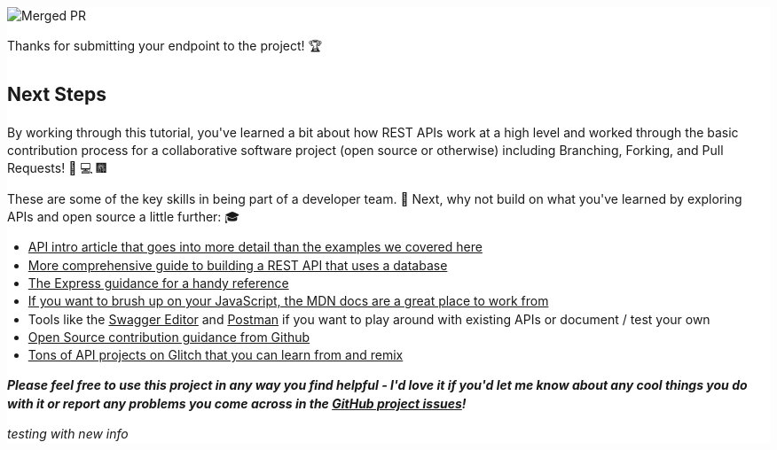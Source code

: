 ![Merged PR](https://user-images.githubusercontent.com/6666370/57490284-a637dc00-72b0-11e9-98d7-2751c0e713ff.png)

Thanks for submitting your endpoint to the project! :trophy: 

## Next Steps

By working through this tutorial, you've learned a bit about how REST APIs work at a high level and worked through the basic contribution process for a collaborative software project (open source or otherwise) including Branching, Forking, and Pull Requests! :muscle: :computer: :fireworks:

These are some of the key skills in being part of a developer team. :rocket: Next, why not build on what you've learned by exploring APIs and open source a little further: :mortar_board:

* [API intro article that goes into more detail than the examples we covered here](https://www.smashingmagazine.com/2018/01/understanding-using-rest-api/)
* [More comprehensive guide to building a REST API that uses a database](https://hackernoon.com/restful-api-design-with-node-js-26ccf66eab09)
* [The Express guidance for a handy reference](https://expressjs.com/en/guide/routing.html)
* [If you want to brush up on your JavaScript, the MDN docs are a great place to work from](https://developer.mozilla.org/en-US/docs/Learn/JavaScript)
* Tools like the [Swagger Editor](https://editor.swagger.io/) and [Postman](https://www.getpostman.com/) if you want to play around with existing APIs or document / test your own
* [Open Source contribution guidance from Github](https://opensource.guide/how-to-contribute/)
* [Tons of API projects on Glitch that you can learn from and remix](https://glitch.com/search?q=rest%20api&activeFilter=project)

___Please feel free to use this project in any way you find helpful - I'd love it if you'd let me know about any cool things you do with it or report any problems you come across in the [GitHub project issues](https://github.com/hackaye/glitch-api-learner/issues)!___

_testing with new info_
